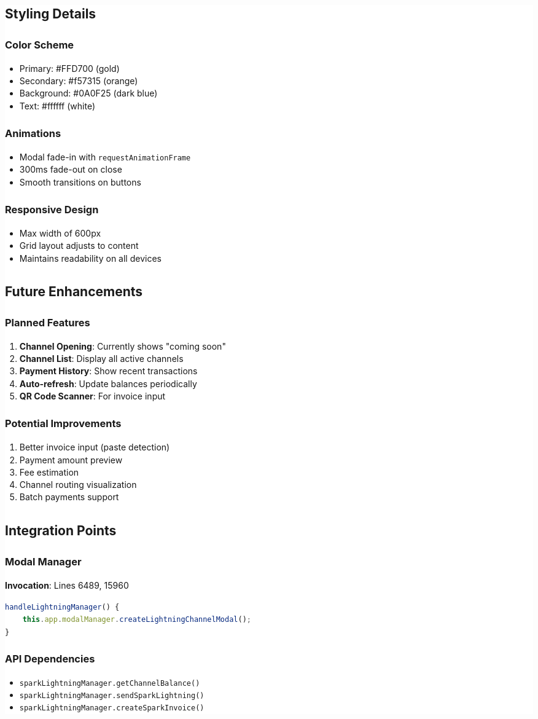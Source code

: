 ## Styling Details

### Color Scheme
- Primary: #FFD700 (gold)
- Secondary: #f57315 (orange)
- Background: #0A0F25 (dark blue)
- Text: #ffffff (white)

### Animations
- Modal fade-in with `requestAnimationFrame`
- 300ms fade-out on close
- Smooth transitions on buttons

### Responsive Design
- Max width of 600px
- Grid layout adjusts to content
- Maintains readability on all devices

## Future Enhancements

### Planned Features
1. **Channel Opening**: Currently shows "coming soon"
2. **Channel List**: Display all active channels
3. **Payment History**: Show recent transactions
4. **Auto-refresh**: Update balances periodically
5. **QR Code Scanner**: For invoice input

### Potential Improvements
1. Better invoice input (paste detection)
2. Payment amount preview
3. Fee estimation
4. Channel routing visualization
5. Batch payments support

## Integration Points

### Modal Manager
**Invocation**: Lines 6489, 15960
```javascript
handleLightningManager() {
    this.app.modalManager.createLightningChannelModal();
}
```

### API Dependencies
- `sparkLightningManager.getChannelBalance()`
- `sparkLightningManager.sendSparkLightning()`
- `sparkLightningManager.createSparkInvoice()`
